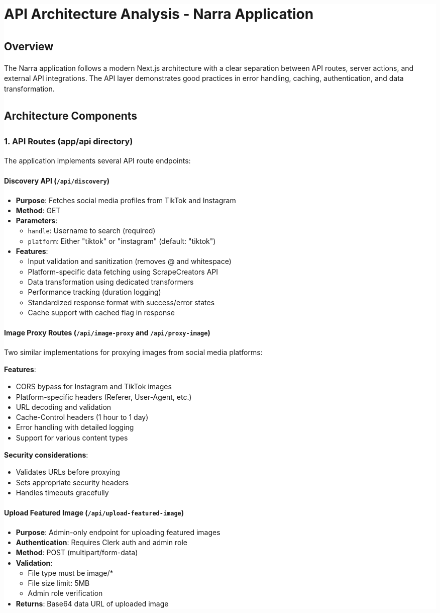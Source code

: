 # API Architecture Analysis - Narra Application

## Overview

The Narra application follows a modern Next.js architecture with a clear separation between API routes, server actions, and external API integrations. The API layer demonstrates good practices in error handling, caching, authentication, and data transformation.

## Architecture Components

### 1. API Routes (app/api directory)

The application implements several API route endpoints:

#### Discovery API (`/api/discovery`)

- **Purpose**: Fetches social media profiles from TikTok and Instagram
- **Method**: GET
- **Parameters**:
  - `handle`: Username to search (required)
  - `platform`: Either "tiktok" or "instagram" (default: "tiktok")
- **Features**:
  - Input validation and sanitization (removes @ and whitespace)
  - Platform-specific data fetching using ScrapeCreators API
  - Data transformation using dedicated transformers
  - Performance tracking (duration logging)
  - Standardized response format with success/error states
  - Cache support with cached flag in response

#### Image Proxy Routes (`/api/image-proxy` and `/api/proxy-image`)

Two similar implementations for proxying images from social media platforms:

**Features**:

- CORS bypass for Instagram and TikTok images
- Platform-specific headers (Referer, User-Agent, etc.)
- URL decoding and validation
- Cache-Control headers (1 hour to 1 day)
- Error handling with detailed logging
- Support for various content types

**Security considerations**:

- Validates URLs before proxying
- Sets appropriate security headers
- Handles timeouts gracefully

#### Upload Featured Image (`/api/upload-featured-image`)

- **Purpose**: Admin-only endpoint for uploading featured images
- **Authentication**: Requires Clerk auth and admin role
- **Method**: POST (multipart/form-data)
- **Validation**:
  - File type must be image/\*
  - File size limit: 5MB
  - Admin role verification
- **Returns**: Base64 data URL of uploaded image

